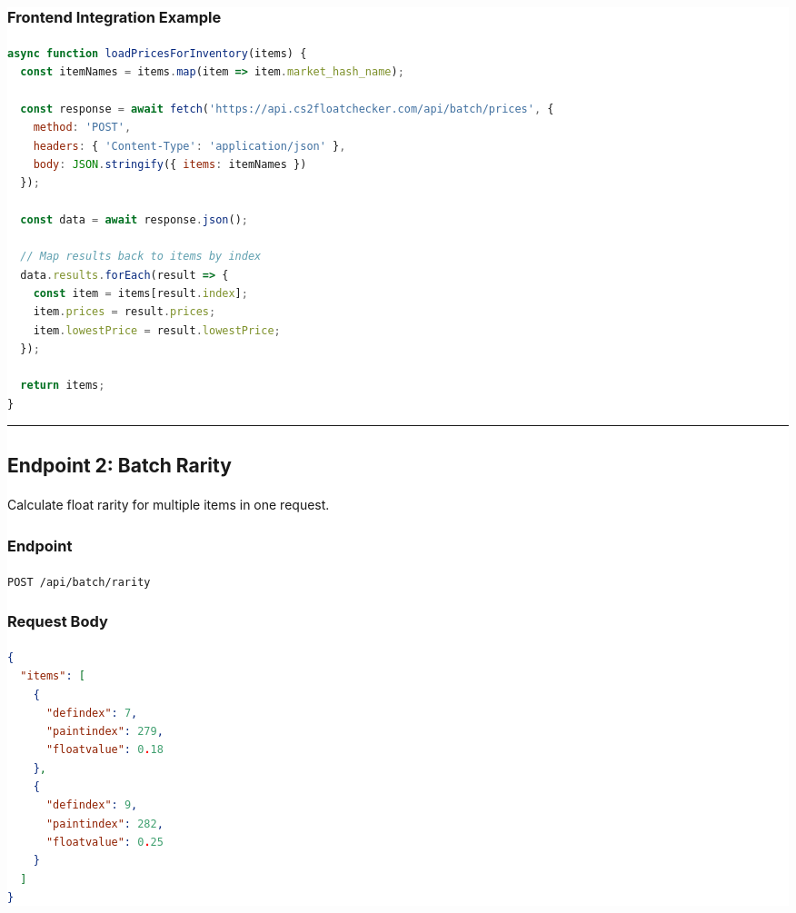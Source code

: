 ### Frontend Integration Example

```javascript
async function loadPricesForInventory(items) {
  const itemNames = items.map(item => item.market_hash_name);

  const response = await fetch('https://api.cs2floatchecker.com/api/batch/prices', {
    method: 'POST',
    headers: { 'Content-Type': 'application/json' },
    body: JSON.stringify({ items: itemNames })
  });

  const data = await response.json();

  // Map results back to items by index
  data.results.forEach(result => {
    const item = items[result.index];
    item.prices = result.prices;
    item.lowestPrice = result.lowestPrice;
  });

  return items;
}
```

---

## Endpoint 2: Batch Rarity

Calculate float rarity for multiple items in one request.

### Endpoint
```
POST /api/batch/rarity
```

### Request Body
```json
{
  "items": [
    {
      "defindex": 7,
      "paintindex": 279,
      "floatvalue": 0.18
    },
    {
      "defindex": 9,
      "paintindex": 282,
      "floatvalue": 0.25
    }
  ]
}
```
